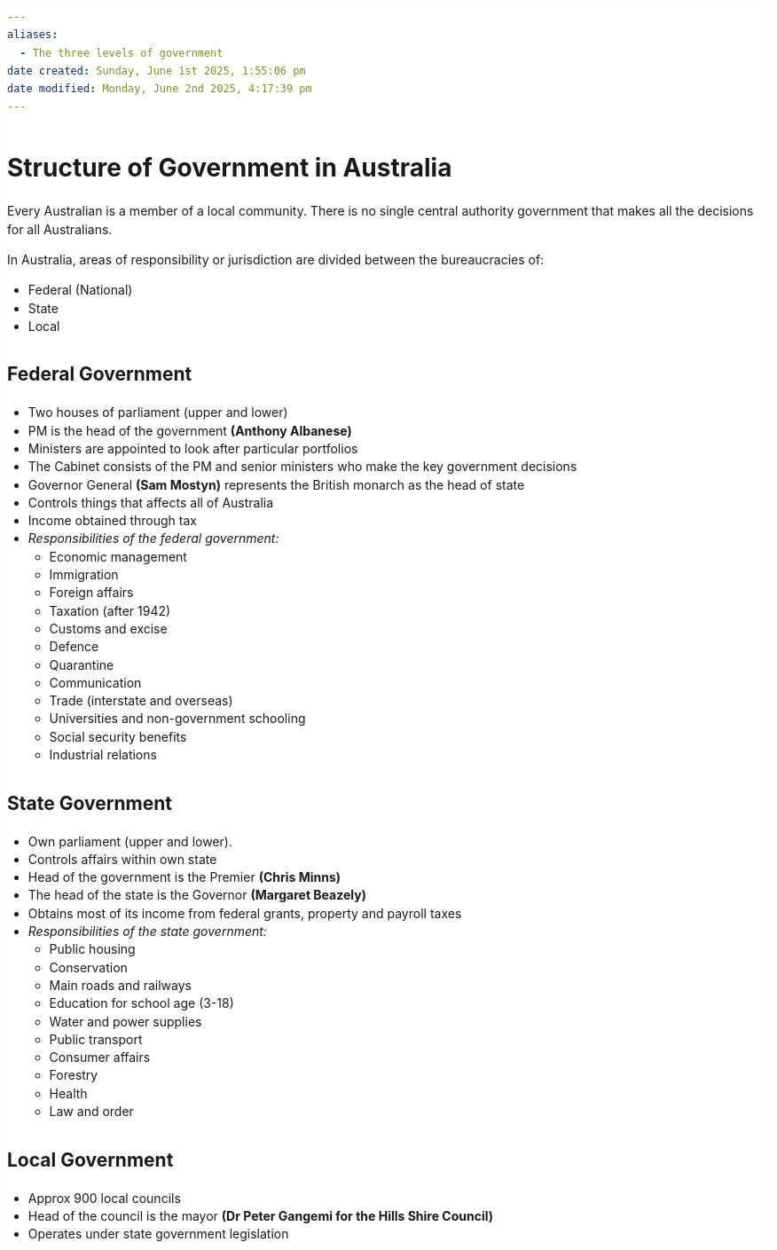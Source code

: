 ```yaml
---
aliases:
  - The three levels of government
date created: Sunday, June 1st 2025, 1:55:06 pm
date modified: Monday, June 2nd 2025, 4:17:39 pm
---
```


# Structure of Government in Australia
Every Australian is a member of a local community. There is no single central authority government that makes all the decisions for all Australians.

In Australia, areas of responsibility or jurisdiction are divided between the bureaucracies of:
- Federal (National)
- State
- Local
## Federal Government
- Two houses of parliament (upper and lower)
- PM is the head of the government **(Anthony Albanese)**
- Ministers are appointed to look after particular portfolios
- The Cabinet consists of the PM and senior ministers who make the key government decisions
- Governor General **(Sam Mostyn)** represents the British monarch as the head of state
- Controls things that affects all of Australia
- Income obtained through tax
- *Responsibilities of the federal government:*
	- Economic management
	- Immigration
	- Foreign affairs
	- Taxation (after 1942)
	- Customs and excise
	- Defence
	- Quarantine
	- Communication
	- Trade (interstate and overseas)
	- Universities and non-government schooling
	- Social security benefits
	- Industrial relations
## State Government
- Own parliament (upper and lower).
- Controls affairs within own state
- Head of the government is the Premier **(Chris Minns)**
- The head of the state is the Governor **(Margaret Beazely)**
- Obtains most of its income from federal grants, property and payroll taxes
- *Responsibilities of the state government:*
	- Public housing
	- Conservation
	- Main roads and railways
	- Education for school age (3-18)
	- Water and power supplies
	- Public transport
	- Consumer affairs
	- Forestry
	- Health
	- Law and order
## Local Government
- Approx 900 local councils
- Head of the council is the mayor **(Dr Peter Gangemi for the Hills Shire Council)**
- Operates under state government legislation